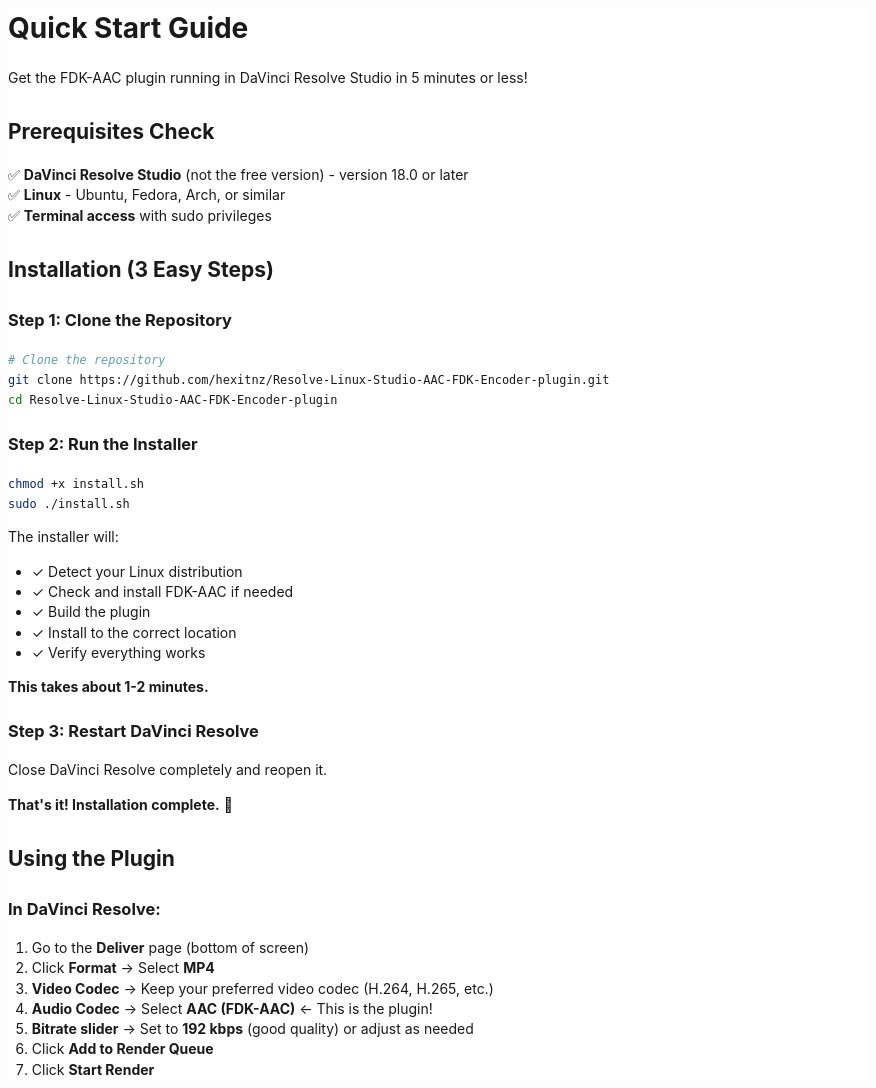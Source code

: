 # Quick Start Guide

Get the FDK-AAC plugin running in DaVinci Resolve Studio in 5 minutes or less!

## Prerequisites Check

✅ **DaVinci Resolve Studio** (not the free version) - version 18.0 or later  
✅ **Linux** - Ubuntu, Fedora, Arch, or similar  
✅ **Terminal access** with sudo privileges

## Installation (3 Easy Steps)

### Step 1: Clone the Repository

```bash
# Clone the repository
git clone https://github.com/hexitnz/Resolve-Linux-Studio-AAC-FDK-Encoder-plugin.git
cd Resolve-Linux-Studio-AAC-FDK-Encoder-plugin
```

### Step 2: Run the Installer

```bash
chmod +x install.sh
sudo ./install.sh
```

The installer will:
- ✓ Detect your Linux distribution
- ✓ Check and install FDK-AAC if needed
- ✓ Build the plugin
- ✓ Install to the correct location
- ✓ Verify everything works

**This takes about 1-2 minutes.**

### Step 3: Restart DaVinci Resolve

Close DaVinci Resolve completely and reopen it.

**That's it! Installation complete.** 🎉

## Using the Plugin

### In DaVinci Resolve:

1. Go to the **Deliver** page (bottom of screen)
2. Click **Format** → Select **MP4**
3. **Video Codec** → Keep your preferred video codec (H.264, H.265, etc.)
4. **Audio Codec** → Select **AAC (FDK-AAC)** ← This is the plugin!
5. **Bitrate slider** → Set to **192 kbps** (good quality) or adjust as needed
6. Click **Add to Render Queue**
7. Click **Start Render**
